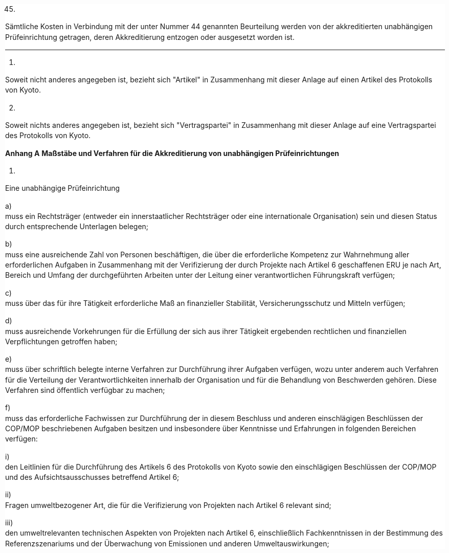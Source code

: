 45.  
Sämtliche Kosten in Verbindung mit der unter Nummer 44 genannten Beurteilung werden von der akkreditierten unabhängigen Prüfeinrichtung getragen, deren Akkreditierung entzogen oder ausgesetzt worden ist.

-----

1)  
Soweit nicht anderes angegeben ist, bezieht sich "Artikel" in Zusammenhang mit dieser Anlage auf einen Artikel des Protokolls von Kyoto.

2)  
Soweit nichts anderes angegeben ist, bezieht sich "Vertragspartei" in Zusammenhang mit dieser Anlage auf eine Vertragspartei des Protokolls von Kyoto.

**Anhang A**
**Maßstäbe und Verfahren für die Akkreditierung von unabhängigen Prüfeinrichtungen**

1.  
Eine unabhängige Prüfeinrichtung

a)  
muss ein Rechtsträger (entweder ein innerstaatlicher Rechtsträger oder eine internationale Organisation) sein und diesen Status durch entsprechende Unterlagen belegen;

b)  
muss eine ausreichende Zahl von Personen beschäftigen, die über die erforderliche Kompetenz zur Wahrnehmung aller erforderlichen Aufgaben in Zusammenhang mit der Verifizierung der durch Projekte nach Artikel 6 geschaffenen ERU je nach Art, Bereich und Umfang der durchgeführten Arbeiten unter der Leitung einer verantwortlichen Führungskraft verfügen;

c)  
muss über das für ihre Tätigkeit erforderliche Maß an finanzieller Stabilität, Versicherungsschutz und Mitteln verfügen;

d)  
muss ausreichende Vorkehrungen für die Erfüllung der sich aus ihrer Tätigkeit ergebenden rechtlichen und finanziellen Verpflichtungen getroffen haben;

e)  
muss über schriftlich belegte interne Verfahren zur Durchführung ihrer Aufgaben verfügen, wozu unter anderem auch Verfahren für die Verteilung der Verantwortlichkeiten innerhalb der Organisation und für die Behandlung von Beschwerden gehören. Diese Verfahren sind öffentlich verfügbar zu machen;

f)  
muss das erforderliche Fachwissen zur Durchführung der in diesem Beschluss und anderen einschlägigen Beschlüssen der COP/MOP beschriebenen Aufgaben besitzen und insbesondere über Kenntnisse und Erfahrungen in folgenden Bereichen verfügen:

i)  
den Leitlinien für die Durchführung des Artikels 6 des Protokolls von Kyoto sowie den einschlägigen Beschlüssen der COP/MOP und des Aufsichtsausschusses betreffend Artikel 6;

ii)  
Fragen umweltbezogener Art, die für die Verifizierung von Projekten nach Artikel 6 relevant sind;

iii)  
den umweltrelevanten technischen Aspekten von Projekten nach Artikel 6, einschließlich Fachkenntnissen in der Bestimmung des Referenzszenariums und der Überwachung von Emissionen und anderen Umweltauswirkungen;
